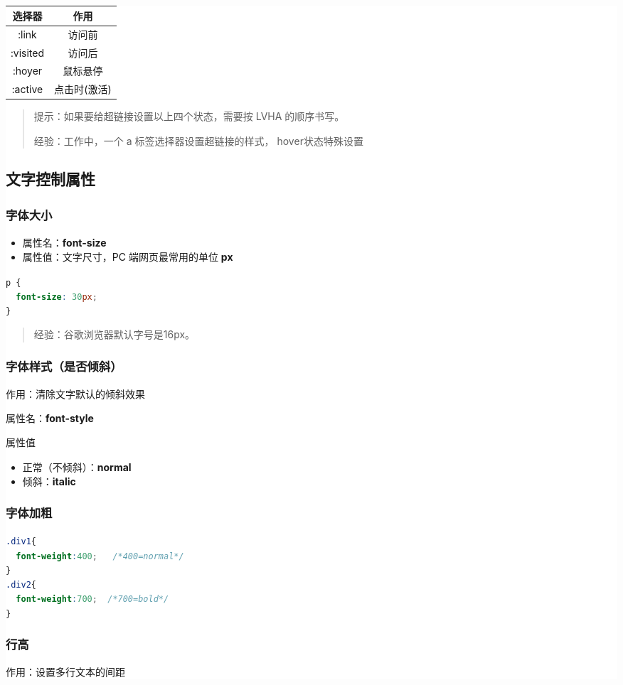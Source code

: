 |  选择器  |     作用     |
| :------: | :----------: |
|  :link   |    访问前    |
| :visited |    访问后    |
|  :hoyer  |   鼠标悬停   |
| :active  | 点击时(激活) |

> 提示：如果要给超链接设置以上四个状态，需要按 LVHA 的顺序书写。 
>
> 经验：工作中，一个 a 标签选择器设置超链接的样式， hover状态特殊设置 

## 文字控制属性

### 字体大小

* 属性名：**font-size**
* 属性值：文字尺寸，PC 端网页最常用的单位 **px**

```css
p {
  font-size: 30px;
}
```

> 经验：谷歌浏览器默认字号是16px。

### 字体样式（是否倾斜） 

作用：清除文字默认的倾斜效果

属性名：**font-style**

属性值

* 正常（不倾斜）：**normal** 
* 倾斜：**italic**

### 字体加粗

```css
.div1{
  font-weight:400;	 /*400=normal*/
}
.div2{
  font-weight:700;	/*700=bold*/
}
```

### 行高

作用：设置多行文本的间距
